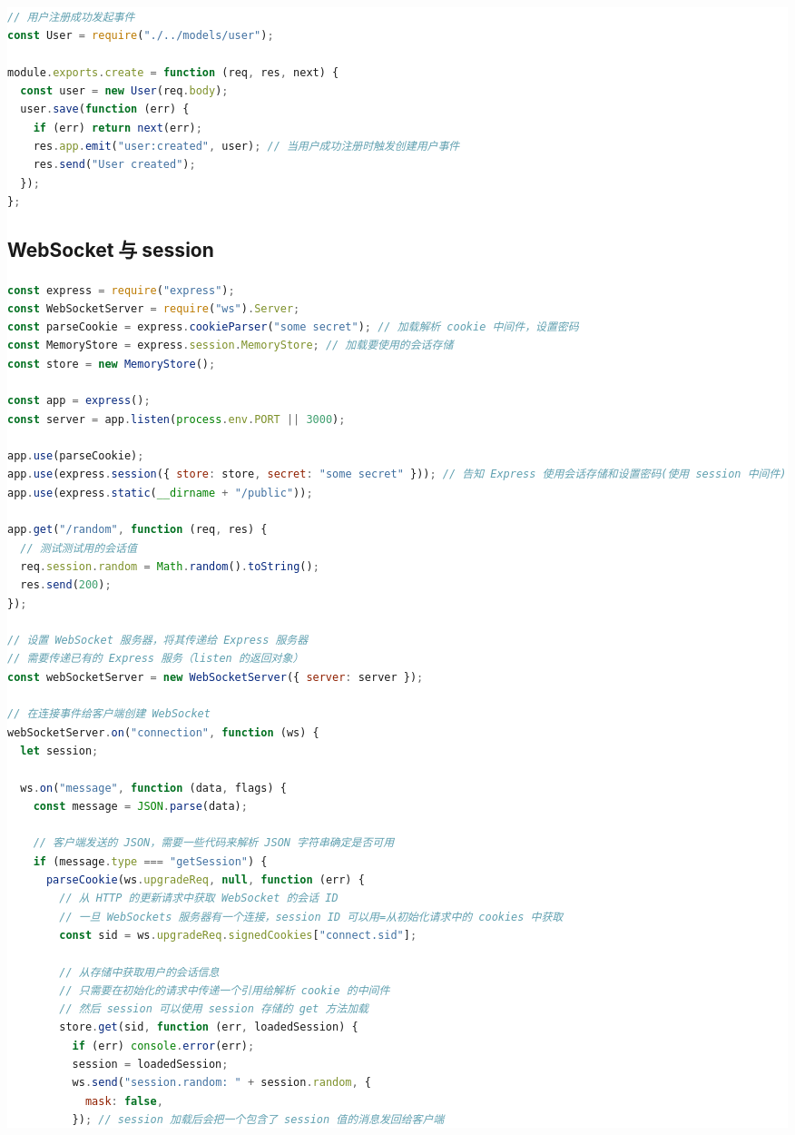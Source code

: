 ```js
// 用户注册成功发起事件
const User = require("./../models/user");

module.exports.create = function (req, res, next) {
  const user = new User(req.body);
  user.save(function (err) {
    if (err) return next(err);
    res.app.emit("user:created", user); // 当用户成功注册时触发创建用户事件
    res.send("User created");
  });
};
```

## WebSocket 与 session

```js
const express = require("express");
const WebSocketServer = require("ws").Server;
const parseCookie = express.cookieParser("some secret"); // 加载解析 cookie 中间件，设置密码
const MemoryStore = express.session.MemoryStore; // 加载要使用的会话存储
const store = new MemoryStore();

const app = express();
const server = app.listen(process.env.PORT || 3000);

app.use(parseCookie);
app.use(express.session({ store: store, secret: "some secret" })); // 告知 Express 使用会话存储和设置密码(使用 session 中间件)
app.use(express.static(__dirname + "/public"));

app.get("/random", function (req, res) {
  // 测试测试用的会话值
  req.session.random = Math.random().toString();
  res.send(200);
});

// 设置 WebSocket 服务器，将其传递给 Express 服务器
// 需要传递已有的 Express 服务（listen 的返回对象）
const webSocketServer = new WebSocketServer({ server: server });

// 在连接事件给客户端创建 WebSocket
webSocketServer.on("connection", function (ws) {
  let session;

  ws.on("message", function (data, flags) {
    const message = JSON.parse(data);

    // 客户端发送的 JSON，需要一些代码来解析 JSON 字符串确定是否可用
    if (message.type === "getSession") {
      parseCookie(ws.upgradeReq, null, function (err) {
        // 从 HTTP 的更新请求中获取 WebSocket 的会话 ID
        // 一旦 WebSockets 服务器有一个连接，session ID 可以用=从初始化请求中的 cookies 中获取
        const sid = ws.upgradeReq.signedCookies["connect.sid"];

        // 从存储中获取用户的会话信息
        // 只需要在初始化的请求中传递一个引用给解析 cookie 的中间件
        // 然后 session 可以使用 session 存储的 get 方法加载
        store.get(sid, function (err, loadedSession) {
          if (err) console.error(err);
          session = loadedSession;
          ws.send("session.random: " + session.random, {
            mask: false,
          }); // session 加载后会把一个包含了 session 值的消息发回给客户端
```